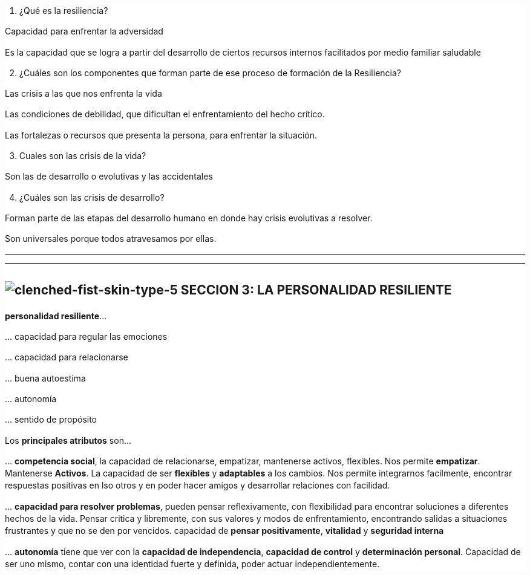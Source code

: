 1. ¿Qué es la resiliencia?

Capacidad para enfrentar la adversidad

Es la capacidad que se logra a partir del desarrollo de ciertos recursos internos facilitados por medio familiar saludable

2. ¿Cuáles son los componentes que forman parte de ese proceso de formación de la Resiliencia?

Las crisis a las que nos enfrenta la vida

Las condiciones de debilidad, que dificultan el enfrentamiento del hecho crítico.

Las fortalezas o recursos que presenta la persona, para enfrentar la situación.


3. Cuales son las crisis de la vida?

Son las de desarrollo o evolutivas y las accidentales

4. ¿Cuáles son las crisis de desarrollo?

Forman parte de las etapas del desarrollo humano en donde hay crisis evolutivas a resolver.

Son universales porque todos atravesamos por ellas.

---
---

## <img width="48" height="48" src="https://img.icons8.com/color/48/clenched-fist-skin-type-5.png" alt="clenched-fist-skin-type-5"/>   SECCION 3: LA PERSONALIDAD RESILIENTE

**personalidad resiliente**...

... capacidad para regular las emociones

... capacidad para relacionarse

... buena autoestima

... autonomía

... sentido de propósito

Los **principales atributos** son...

... **competencia social**, la capacidad de relacionarse, empatizar, mantenerse activos, flexibles. Nos permite **empatizar**. Mantenerse **Activos**. La capacidad de ser **flexibles** y **adaptables** a los cambios. Nos permite integrarnos facilmente, encontrar respuestas positivas en lso otros y en poder hacer amigos y desarrollar relaciones con facilidad.

... **capacidad para resolver problemas**, pueden pensar reflexivamente, con flexibilidad para encontrar soluciones a diferentes hechos de la vida. Pensar critica y libremente, con sus valores y modos de enfrentamiento, encontrando salidas a situaciones frustrantes y que no se den por vencidos. capacidad de **pensar positivamente**, **vitalidad** y **seguridad interna**

... **autonomía** tiene que ver con la **capacidad de independencia**, **capacidad de control** y **determinación personal**. Capacidad de ser uno mismo, contar con una identidad fuerte y definida, poder actuar independientemente.
